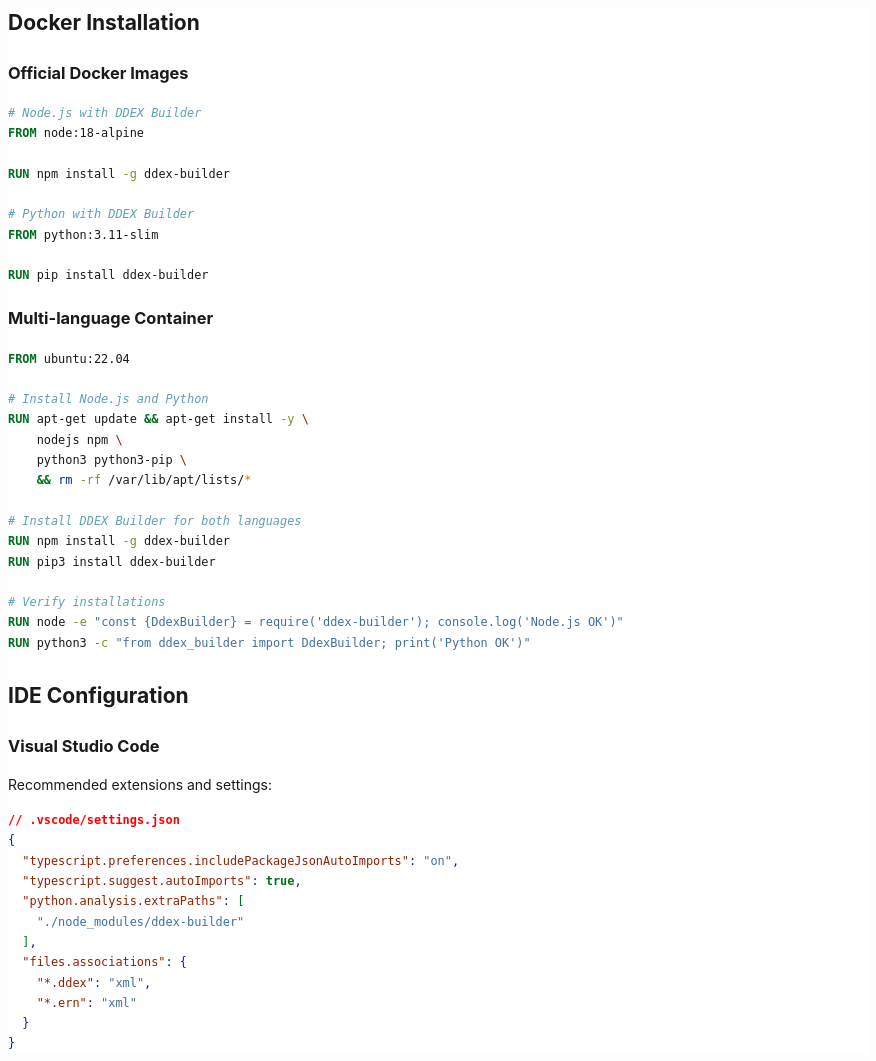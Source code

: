 ## Docker Installation

### Official Docker Images

```dockerfile
# Node.js with DDEX Builder
FROM node:18-alpine

RUN npm install -g ddex-builder

# Python with DDEX Builder
FROM python:3.11-slim

RUN pip install ddex-builder
```

### Multi-language Container

```dockerfile
FROM ubuntu:22.04

# Install Node.js and Python
RUN apt-get update && apt-get install -y \
    nodejs npm \
    python3 python3-pip \
    && rm -rf /var/lib/apt/lists/*

# Install DDEX Builder for both languages
RUN npm install -g ddex-builder
RUN pip3 install ddex-builder

# Verify installations
RUN node -e "const {DdexBuilder} = require('ddex-builder'); console.log('Node.js OK')"
RUN python3 -c "from ddex_builder import DdexBuilder; print('Python OK')"
```

## IDE Configuration

### Visual Studio Code

Recommended extensions and settings:

```json
// .vscode/settings.json
{
  "typescript.preferences.includePackageJsonAutoImports": "on",
  "typescript.suggest.autoImports": true,
  "python.analysis.extraPaths": [
    "./node_modules/ddex-builder"
  ],
  "files.associations": {
    "*.ddex": "xml",
    "*.ern": "xml"
  }
}
```
